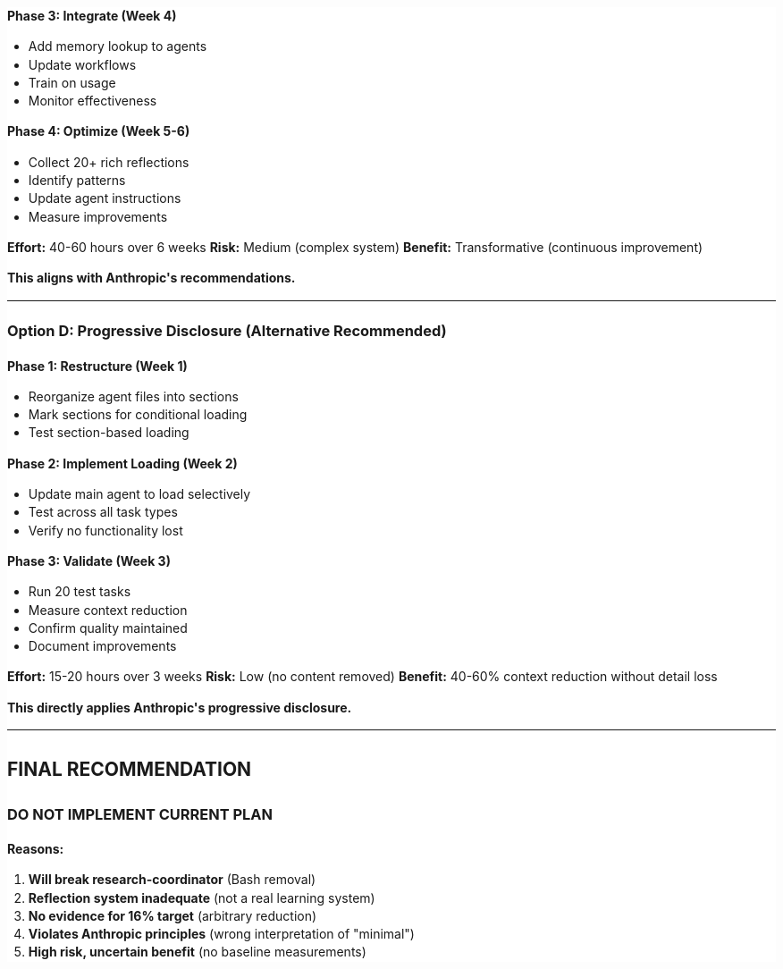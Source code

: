 **Phase 3: Integrate (Week 4)**
- Add memory lookup to agents
- Update workflows
- Train on usage
- Monitor effectiveness

**Phase 4: Optimize (Week 5-6)**
- Collect 20+ rich reflections
- Identify patterns
- Update agent instructions
- Measure improvements

**Effort:** 40-60 hours over 6 weeks
**Risk:** Medium (complex system)
**Benefit:** Transformative (continuous improvement)

**This aligns with Anthropic's recommendations.**

---

### Option D: Progressive Disclosure (Alternative Recommended)

**Phase 1: Restructure (Week 1)**
- Reorganize agent files into sections
- Mark sections for conditional loading
- Test section-based loading

**Phase 2: Implement Loading (Week 2)**
- Update main agent to load selectively
- Test across all task types
- Verify no functionality lost

**Phase 3: Validate (Week 3)**
- Run 20 test tasks
- Measure context reduction
- Confirm quality maintained
- Document improvements

**Effort:** 15-20 hours over 3 weeks
**Risk:** Low (no content removed)
**Benefit:** 40-60% context reduction without detail loss

**This directly applies Anthropic's progressive disclosure.**

---

## FINAL RECOMMENDATION

### DO NOT IMPLEMENT CURRENT PLAN

**Reasons:**
1. **Will break research-coordinator** (Bash removal)
2. **Reflection system inadequate** (not a real learning system)
3. **No evidence for 16% target** (arbitrary reduction)
4. **Violates Anthropic principles** (wrong interpretation of "minimal")
5. **High risk, uncertain benefit** (no baseline measurements)
